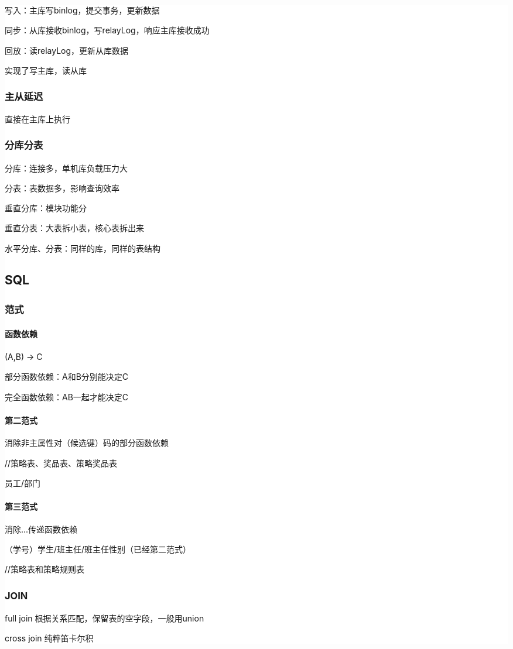 写入：主库写binlog，提交事务，更新数据

同步：从库接收binlog，写relayLog，响应主库接收成功

回放：读relayLog，更新从库数据



实现了写主库，读从库

### 主从延迟

直接在主库上执行

### 分库分表

分库：连接多，单机库负载压力大

分表：表数据多，影响查询效率

垂直分库：模块功能分

垂直分表：大表拆小表，核心表拆出来

水平分库、分表：同样的库，同样的表结构



## SQL

### 范式

#### 函数依赖

(A,B) -> C

部分函数依赖：A和B分别能决定C

完全函数依赖：AB一起才能决定C

#### 第二范式

消除非主属性对（候选键）码的部分函数依赖

//策略表、奖品表、策略奖品表

员工/部门

#### 第三范式

消除...传递函数依赖

（学号）学生/班主任/班主任性别（已经第二范式）

//策略表和策略规则表

### JOIN

full join 根据关系匹配，保留表的空字段，一般用union

cross join 纯粹笛卡尔积
